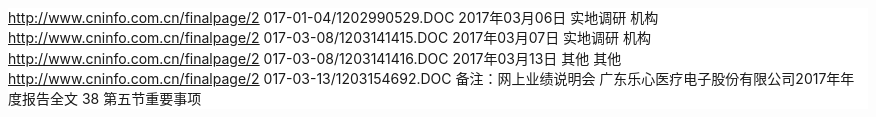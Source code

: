 http://www.cninfo.com.cn/finalpage/2
017-01-04/1202990529.DOC
2017年03月06日
实地调研
机构
http://www.cninfo.com.cn/finalpage/2
017-03-08/1203141415.DOC
2017年03月07日
实地调研
机构
http://www.cninfo.com.cn/finalpage/2
017-03-08/1203141416.DOC
2017年03月13日
其他
其他
http://www.cninfo.com.cn/finalpage/2
017-03-13/1203154692.DOC
备注：网上业绩说明会
广东乐心医疗电子股份有限公司2017年年度报告全文
38
第五节重要事项